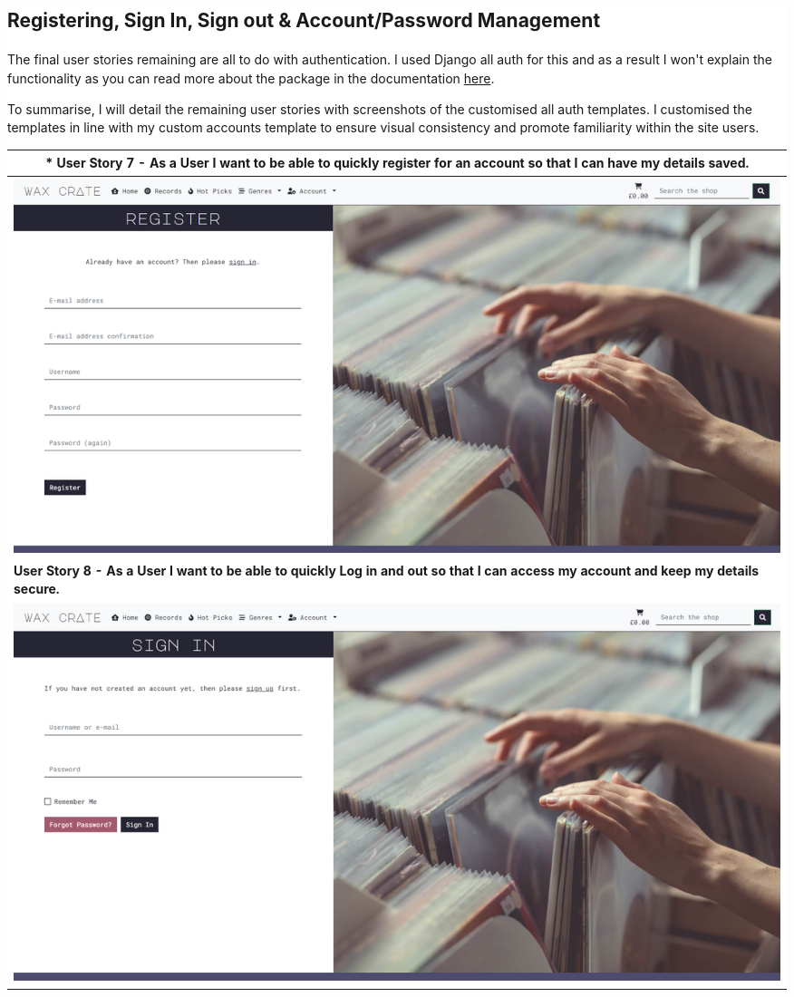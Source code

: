 ## Registering, Sign In, Sign out & Account/Password Management
The final user stories remaining are all to do with authentication. I used Django all auth for this and as a result I won't explain the functionality as you can read more about the package in the documentation [here](https://django-allauth.readthedocs.io/en/latest/).

To summarise, I will detail the remaining user stories with screenshots of the customised all auth templates. I customised the templates in line with my custom accounts template to ensure visual consistency and promote familiarity within the site users. 

| * **User Story 7 - As a User I want to be able to quickly register for an account so that I can have my details saved.**                                            |
|---------------------------------------------------------------------------------------------------------------------------------------------------------------------|
| ![manage-emails-page](readme-images/register.PNG)                                                                                                                   |
| **User Story 8 - As a User I want to be able to quickly Log in and out so that I can access my account and keep my details secure.**                                |
| ![manage-emails-page](readme-images/sign-in.PNG)                                                                                                                    |